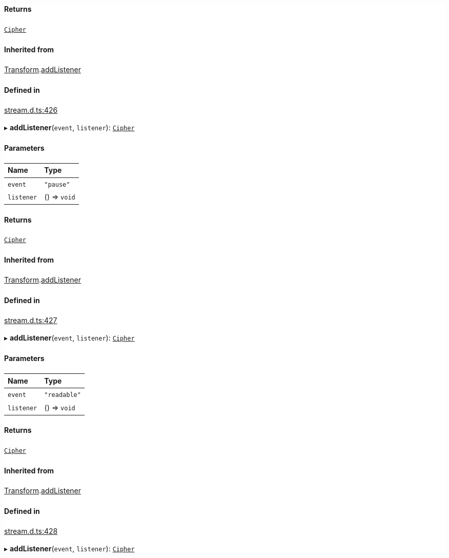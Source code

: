 #### Returns

[`Cipher`](crypto._crypto_.Cipher.md)

#### Inherited from

[Transform](stream._stream_.Transform.md).[addListener](stream._stream_.Transform.md#addlistener)

#### Defined in

[stream.d.ts:426](https://github.com/goodcodedev/bun-types/blob/8bd1b3a/stream.d.ts#L426)

▸ **addListener**(`event`, `listener`): [`Cipher`](crypto._crypto_.Cipher.md)

#### Parameters

| Name | Type |
| :------ | :------ |
| `event` | ``"pause"`` |
| `listener` | () => `void` |

#### Returns

[`Cipher`](crypto._crypto_.Cipher.md)

#### Inherited from

[Transform](stream._stream_.Transform.md).[addListener](stream._stream_.Transform.md#addlistener)

#### Defined in

[stream.d.ts:427](https://github.com/goodcodedev/bun-types/blob/8bd1b3a/stream.d.ts#L427)

▸ **addListener**(`event`, `listener`): [`Cipher`](crypto._crypto_.Cipher.md)

#### Parameters

| Name | Type |
| :------ | :------ |
| `event` | ``"readable"`` |
| `listener` | () => `void` |

#### Returns

[`Cipher`](crypto._crypto_.Cipher.md)

#### Inherited from

[Transform](stream._stream_.Transform.md).[addListener](stream._stream_.Transform.md#addlistener)

#### Defined in

[stream.d.ts:428](https://github.com/goodcodedev/bun-types/blob/8bd1b3a/stream.d.ts#L428)

▸ **addListener**(`event`, `listener`): [`Cipher`](crypto._crypto_.Cipher.md)
